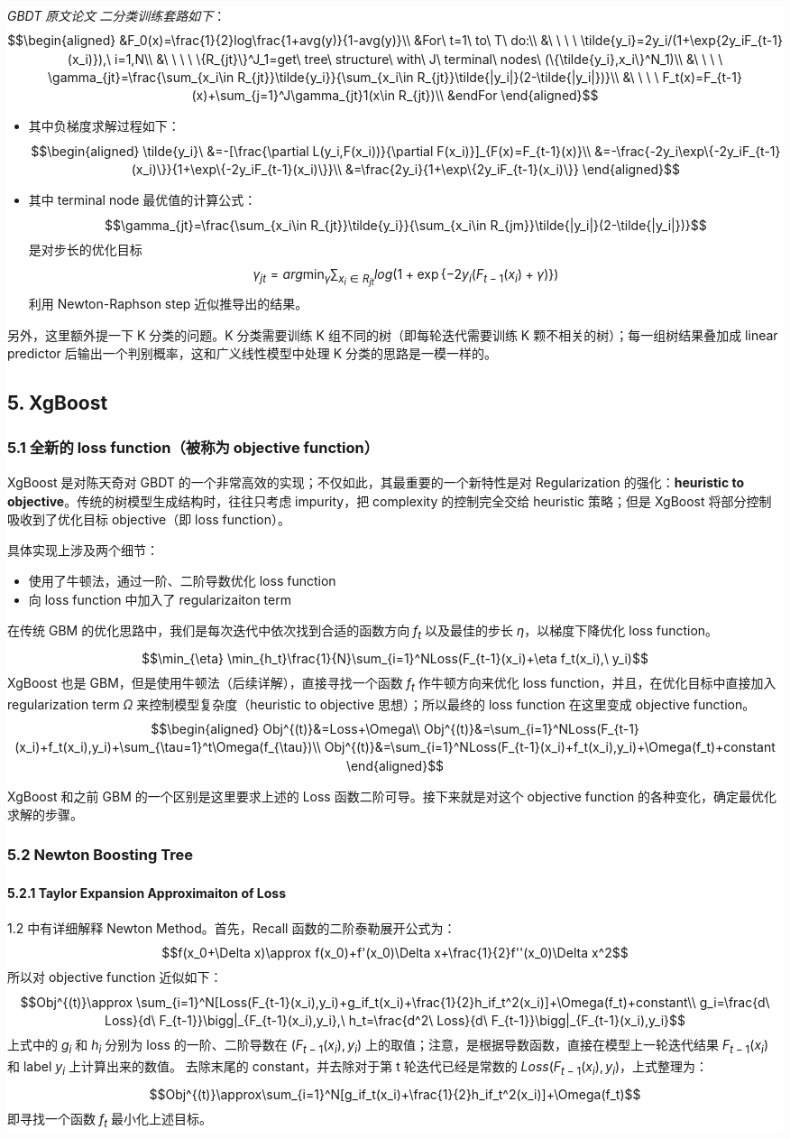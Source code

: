 *GBDT 原文论文 二分类训练套路如下*：
$$\begin{aligned}
&F_0(x)=\frac{1}{2}log\frac{1+avg(y)}{1-avg(y)}\\
&For\ t=1\ to\ T\ do:\\
&\ \ \ \ \tilde{y_i}=2y_i/(1+\exp{2y_iF_{t-1}(x_i)}),\ i=1,N\\
&\ \ \ \ \{R_{jt}\}^J_1=get\ tree\ structure\ with\ J\ terminal\ nodes\ (\{\tilde{y_i},x_i\}^N_1)\\
&\ \ \ \ \gamma_{jt}=\frac{\sum_{x_i\in R_{jt}}\tilde{y_i}}{\sum_{x_i\in R_{jt}}\tilde{|y_i|}(2-\tilde{|y_i|})}\\
&\ \ \ \ F_t(x)=F_{t-1}(x)+\sum_{j=1}^J\gamma_{jt}1(x\in R_{jt})\\
&endFor
\end{aligned}$$

- 其中负梯度求解过程如下：$$\begin{aligned}
\tilde{y_i}\ &=-[\frac{\partial L(y_i,F(x_i))}{\partial F(x_i)}]_{F(x)=F_{t-1}(x)}\\
&=-\frac{-2y_i\exp\{-2y_iF_{t-1}(x_i)\}}{1+\exp\{-2y_iF_{t-1}(x_i)\}}\\
&=\frac{2y_i}{1+\exp\{2y_iF_{t-1}(x_i)\}}
\end{aligned}$$

- 其中 terminal node 最优值的计算公式：$$\gamma_{jt}=\frac{\sum_{x_i\in R_{jt}}\tilde{y_i}}{\sum_{x_i\in R_{jm}}\tilde{|y_i|}(2-\tilde{|y_i|})}$$ 是对步长的优化目标
$$\gamma_{jt}=arg \min_{\gamma}\sum_{x_i\in R_{jt}}log(1+\exp\{-2y_i(F_{t-1}(x_i)+\gamma)\})$$ 利用 Newton-Raphson step 近似推导出的结果。

另外，这里额外提一下 K 分类的问题。K 分类需要训练 K 组不同的树（即每轮迭代需要训练 K 颗不相关的树）；每一组树结果叠加成 linear predictor 后输出一个判别概率，这和广义线性模型中处理 K 分类的思路是一模一样的。

## 5. XgBoost
### 5.1 全新的 loss function（被称为 objective function）
XgBoost 是对陈天奇对 GBDT 的一个非常高效的实现；不仅如此，其最重要的一个新特性是对 Regularization 的强化：**heuristic to objective**。传统的树模型生成结构时，往往只考虑 impurity，把 complexity 的控制完全交给 heuristic 策略；但是 XgBoost 将部分控制吸收到了优化目标 objective（即 loss function）。

具体实现上涉及两个细节：

- 使用了牛顿法，通过一阶、二阶导数优化 loss function
- 向 loss function 中加入了 regularizaiton term

在传统 GBM 的优化思路中，我们是每次迭代中依次找到合适的函数方向 $f_t$ 以及最佳的步长 $\eta$，以梯度下降优化 loss function。
$$\min_{\eta} \min_{h_t}\frac{1}{N}\sum_{i=1}^NLoss(F_{t-1}(x_i)+\eta f_t(x_i),\ y_i)$$
XgBoost 也是 GBM，但是使用牛顿法（后续详解），直接寻找一个函数 $f_t$ 作牛顿方向来优化 loss function，并且，在优化目标中直接加入 regularization term $\Omega$ 来控制模型复杂度（heuristic to objective 思想）；所以最终的 loss function 在这里变成 objective function。
$$\begin{aligned}
Obj^{(t)}&=Loss+\Omega\\
Obj^{(t)}&=\sum_{i=1}^NLoss(F_{t-1}(x_i)+f_t(x_i),y_i)+\sum_{\tau=1}^t\Omega(f_{\tau})\\
Obj^{(t)}&=\sum_{i=1}^NLoss(F_{t-1}(x_i)+f_t(x_i),y_i)+\Omega(f_t)+constant
\end{aligned}$$

XgBoost 和之前 GBM 的一个区别是这里要求上述的 Loss 函数二阶可导。接下来就是对这个 objective function 的各种变化，确定最优化求解的步骤。

### 5.2 Newton Boosting Tree
#### 5.2.1 **Taylor Expansion Approximaiton of Loss**
1.2 中有详细解释 Newton Method。首先，Recall 函数的二阶泰勒展开公式为：
$$f(x_0+\Delta x)\approx f(x_0)+f'(x_0)\Delta x+\frac{1}{2}f''(x_0)\Delta x^2$$
所以对 objective function 近似如下：
$$Obj^{(t)}\approx \sum_{i=1}^N[Loss(F_{t-1}(x_i),y_i)+g_if_t(x_i)+\frac{1}{2}h_if_t^2(x_i)]+\Omega(f_t)+constant\\
g_i=\frac{d\ Loss}{d\ F_{t-1}}\bigg|_{F_{t-1}(x_i),y_i},\ h_t=\frac{d^2\ Loss}{d\ F_{t-1}}\bigg|_{F_{t-1}(x_i),y_i}$$
上式中的 $g_i$ 和 $h_i$ 分别为 loss 的一阶、二阶导数在 $(F_{t-1}(x_i),y_i)$ 上的取值；注意，是根据导数函数，直接在模型上一轮迭代结果 $F_{t-1}(x_i)$ 和 label $y_i$ 上计算出来的数值。
去除末尾的 constant，并去除对于第 t 轮迭代已经是常数的 $Loss(F_{t-1}(x_i),y_i)$，上式整理为：
$$Obj^{(t)}\approx\sum_{i=1}^N[g_if_t(x_i)+\frac{1}{2}h_if_t^2(x_i)]+\Omega(f_t)$$即寻找一个函数 $f_t$ 最小化上述目标。

